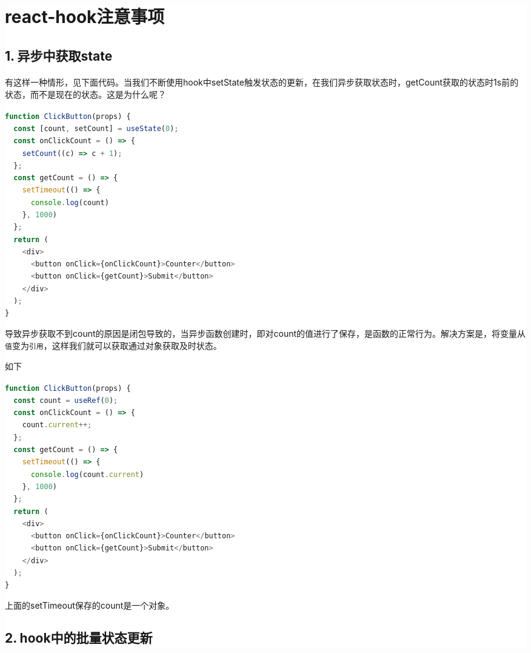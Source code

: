 # react-hook注意事项

## 1.  异步中获取state

有这样一种情形，见下面代码。当我们不断使用hook中setState触发状态的更新，在我们异步获取状态时，getCount获取的状态时1s前的状态，而不是现在的状态。这是为什么呢？

```javascript
function ClickButton(props) {
  const [count, setCount] = useState(0);
  const onClickCount = () => {
    setCount((c) => c + 1);
  };
  const getCount = () => {
    setTimeout(() => {
      console.log(count)
    }, 1000)
  };
  return (
    <div>
      <button onClick={onClickCount}>Counter</button>
      <button onClick={getCount}>Submit</button>
    </div>
  );
}
```

导致异步获取不到count的原因是闭包导致的，当异步函数创建时，即对count的值进行了保存，是函数的正常行为。解决方案是，将变量从 `值`变为`引用`，这样我们就可以获取通过对象获取及时状态。

如下

```javascript
function ClickButton(props) {
  const count = useRef(0);
  const onClickCount = () => {
    count.current++;
  };
  const getCount = () => {
    setTimeout(() => {
      console.log(count.current)
    }, 1000)
  };
  return (
    <div>
      <button onClick={onClickCount}>Counter</button>
      <button onClick={getCount}>Submit</button>
    </div>
  );
}
```

上面的setTimeout保存的count是一个对象。

## 2. hook中的批量状态更新

